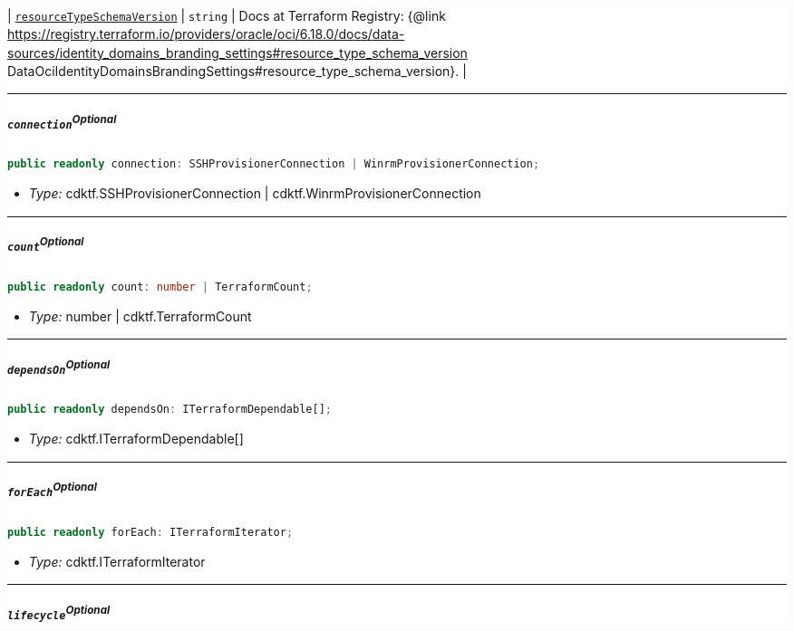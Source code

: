| <code><a href="#rhizo-co-terraform-provider-oci.dataOciIdentityDomainsBrandingSettings.DataOciIdentityDomainsBrandingSettingsConfig.property.resourceTypeSchemaVersion">resourceTypeSchemaVersion</a></code> | <code>string</code> | Docs at Terraform Registry: {@link https://registry.terraform.io/providers/oracle/oci/6.18.0/docs/data-sources/identity_domains_branding_settings#resource_type_schema_version DataOciIdentityDomainsBrandingSettings#resource_type_schema_version}. |

---

##### `connection`<sup>Optional</sup> <a name="connection" id="rhizo-co-terraform-provider-oci.dataOciIdentityDomainsBrandingSettings.DataOciIdentityDomainsBrandingSettingsConfig.property.connection"></a>

```typescript
public readonly connection: SSHProvisionerConnection | WinrmProvisionerConnection;
```

- *Type:* cdktf.SSHProvisionerConnection | cdktf.WinrmProvisionerConnection

---

##### `count`<sup>Optional</sup> <a name="count" id="rhizo-co-terraform-provider-oci.dataOciIdentityDomainsBrandingSettings.DataOciIdentityDomainsBrandingSettingsConfig.property.count"></a>

```typescript
public readonly count: number | TerraformCount;
```

- *Type:* number | cdktf.TerraformCount

---

##### `dependsOn`<sup>Optional</sup> <a name="dependsOn" id="rhizo-co-terraform-provider-oci.dataOciIdentityDomainsBrandingSettings.DataOciIdentityDomainsBrandingSettingsConfig.property.dependsOn"></a>

```typescript
public readonly dependsOn: ITerraformDependable[];
```

- *Type:* cdktf.ITerraformDependable[]

---

##### `forEach`<sup>Optional</sup> <a name="forEach" id="rhizo-co-terraform-provider-oci.dataOciIdentityDomainsBrandingSettings.DataOciIdentityDomainsBrandingSettingsConfig.property.forEach"></a>

```typescript
public readonly forEach: ITerraformIterator;
```

- *Type:* cdktf.ITerraformIterator

---

##### `lifecycle`<sup>Optional</sup> <a name="lifecycle" id="rhizo-co-terraform-provider-oci.dataOciIdentityDomainsBrandingSettings.DataOciIdentityDomainsBrandingSettingsConfig.property.lifecycle"></a>
